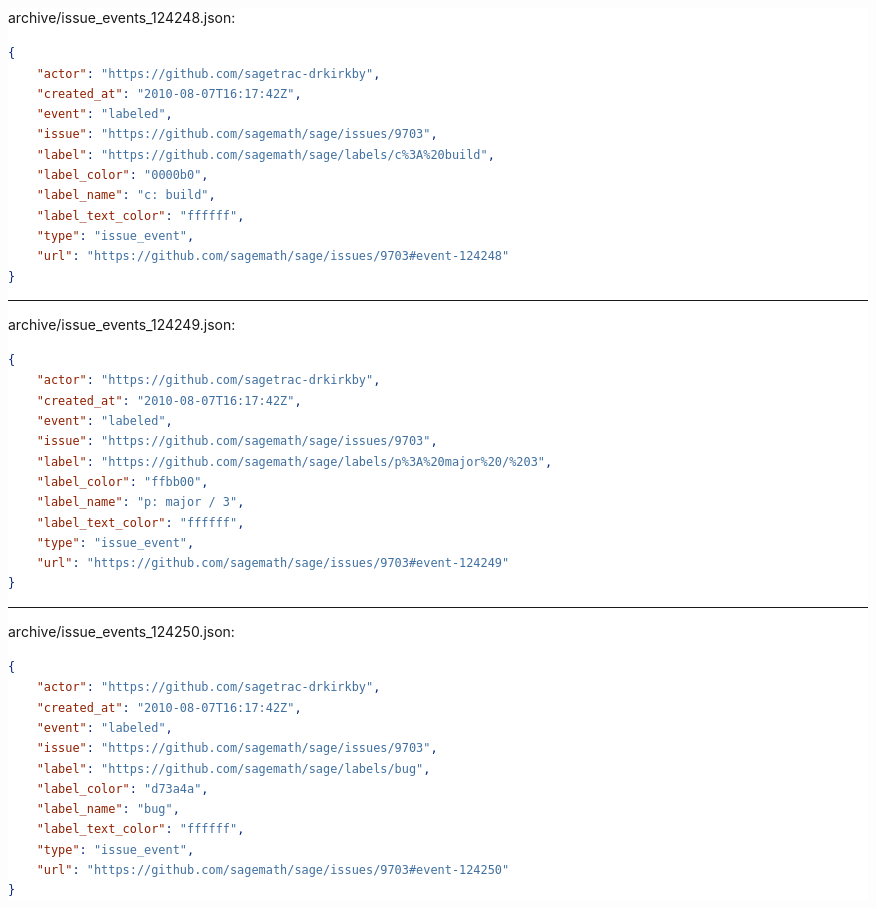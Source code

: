 
archive/issue_events_124248.json:
```json
{
    "actor": "https://github.com/sagetrac-drkirkby",
    "created_at": "2010-08-07T16:17:42Z",
    "event": "labeled",
    "issue": "https://github.com/sagemath/sage/issues/9703",
    "label": "https://github.com/sagemath/sage/labels/c%3A%20build",
    "label_color": "0000b0",
    "label_name": "c: build",
    "label_text_color": "ffffff",
    "type": "issue_event",
    "url": "https://github.com/sagemath/sage/issues/9703#event-124248"
}
```



---

archive/issue_events_124249.json:
```json
{
    "actor": "https://github.com/sagetrac-drkirkby",
    "created_at": "2010-08-07T16:17:42Z",
    "event": "labeled",
    "issue": "https://github.com/sagemath/sage/issues/9703",
    "label": "https://github.com/sagemath/sage/labels/p%3A%20major%20/%203",
    "label_color": "ffbb00",
    "label_name": "p: major / 3",
    "label_text_color": "ffffff",
    "type": "issue_event",
    "url": "https://github.com/sagemath/sage/issues/9703#event-124249"
}
```



---

archive/issue_events_124250.json:
```json
{
    "actor": "https://github.com/sagetrac-drkirkby",
    "created_at": "2010-08-07T16:17:42Z",
    "event": "labeled",
    "issue": "https://github.com/sagemath/sage/issues/9703",
    "label": "https://github.com/sagemath/sage/labels/bug",
    "label_color": "d73a4a",
    "label_name": "bug",
    "label_text_color": "ffffff",
    "type": "issue_event",
    "url": "https://github.com/sagemath/sage/issues/9703#event-124250"
}
```
